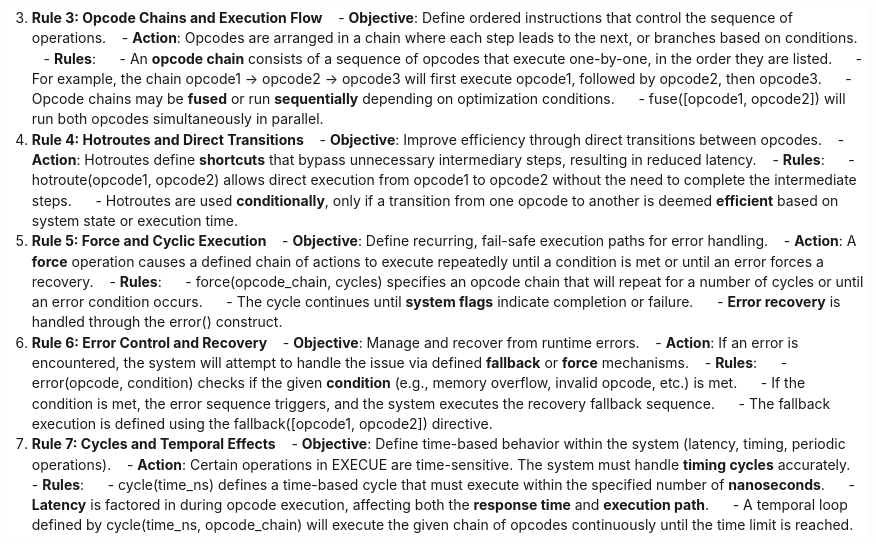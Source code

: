 3. **Rule 3: Opcode Chains and Execution Flow**
   - **Objective**: Define ordered instructions that control the sequence of operations.
   - **Action**: Opcodes are arranged in a chain where each step leads to the next, or branches based on conditions.
   - **Rules**:
     - An **opcode chain** consists of a sequence of opcodes that execute one-by-one, in the order they are listed.
     - For example, the chain opcode1 -> opcode2 -> opcode3 will first execute opcode1, followed by opcode2, then opcode3.
     - Opcode chains may be **fused** or run **sequentially** depending on optimization conditions.
     - fuse([opcode1, opcode2]) will run both opcodes simultaneously in parallel.
 
4. **Rule 4: Hotroutes and Direct Transitions**
   - **Objective**: Improve efficiency through direct transitions between opcodes.
   - **Action**: Hotroutes define **shortcuts** that bypass unnecessary intermediary steps, resulting in reduced latency.
   - **Rules**:
     - hotroute(opcode1, opcode2) allows direct execution from opcode1 to opcode2 without the need to complete the intermediate steps.
     - Hotroutes are used **conditionally**, only if a transition from one opcode to another is deemed **efficient** based on system state or execution time.
 
5. **Rule 5: Force and Cyclic Execution**
   - **Objective**: Define recurring, fail-safe execution paths for error handling.
   - **Action**: A **force** operation causes a defined chain of actions to execute repeatedly until a condition is met or until an error forces a recovery.
   - **Rules**:
     - force(opcode_chain, cycles) specifies an opcode chain that will repeat for a number of cycles or until an error condition occurs.
     - The cycle continues until **system flags** indicate completion or failure.
     - **Error recovery** is handled through the error() construct.
 
6. **Rule 6: Error Control and Recovery**
   - **Objective**: Manage and recover from runtime errors.
   - **Action**: If an error is encountered, the system will attempt to handle the issue via defined **fallback** or **force** mechanisms.
   - **Rules**:
     - error(opcode, condition) checks if the given **condition** (e.g., memory overflow, invalid opcode, etc.) is met.
     - If the condition is met, the error sequence triggers, and the system executes the recovery fallback sequence.
     - The fallback execution is defined using the fallback([opcode1, opcode2]) directive.
 
7. **Rule 7: Cycles and Temporal Effects**
   - **Objective**: Define time-based behavior within the system (latency, timing, periodic operations).
   - **Action**: Certain operations in EXECUE are time-sensitive. The system must handle **timing cycles** accurately.
   - **Rules**:
     - cycle(time_ns) defines a time-based cycle that must execute within the specified number of **nanoseconds**.
     - **Latency** is factored in during opcode execution, affecting both the **response time** and **execution path**.
     - A temporal loop defined by cycle(time_ns, opcode_chain) will execute the given chain of opcodes continuously until the time limit is reached.
 